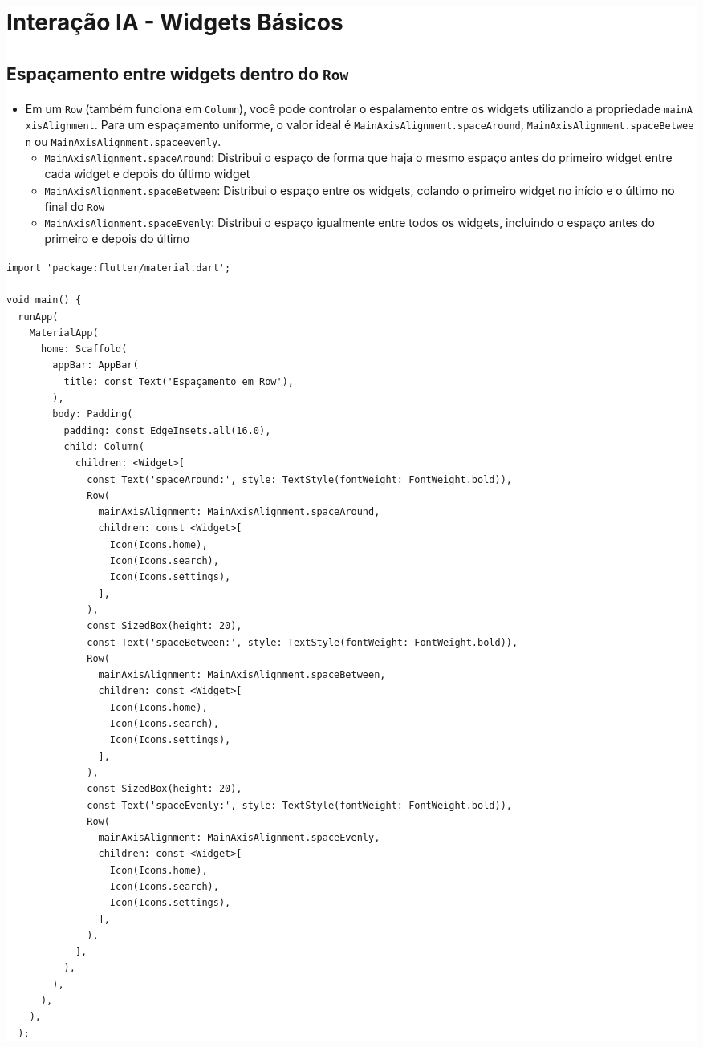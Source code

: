 # Interação IA - Widgets Básicos
## Espaçamento entre widgets dentro do ``Row``
* Em um ``Row`` (também funciona em ``Column``), você pode controlar o espalamento entre os widgets utilizando a propriedade ``mainAxisAlignment``. Para um espaçamento uniforme, o valor ideal é ``MainAxisAlignment.spaceAround``, ``MainAxisAlignment.spaceBetween`` ou ``MainAxisAlignment.spaceevenly``.
    * ``MainAxisAlignment.spaceAround``: Distribui o espaço de forma que haja o mesmo espaço antes do primeiro widget entre cada widget e depois do último widget
    * ``MainAxisAlignment.spaceBetween``: Distribui o espaço entre os widgets, colando o primeiro widget no início e o último no final do ``Row``
    * ``MainAxisAlignment.spaceEvenly``: Distribui o espaço igualmente entre todos os widgets, incluindo o espaço antes do primeiro e depois do último
~~~
import 'package:flutter/material.dart';

void main() {
  runApp(
    MaterialApp(
      home: Scaffold(
        appBar: AppBar(
          title: const Text('Espaçamento em Row'),
        ),
        body: Padding(
          padding: const EdgeInsets.all(16.0),
          child: Column(
            children: <Widget>[
              const Text('spaceAround:', style: TextStyle(fontWeight: FontWeight.bold)),
              Row(
                mainAxisAlignment: MainAxisAlignment.spaceAround,
                children: const <Widget>[
                  Icon(Icons.home),
                  Icon(Icons.search),
                  Icon(Icons.settings),
                ],
              ),
              const SizedBox(height: 20),
              const Text('spaceBetween:', style: TextStyle(fontWeight: FontWeight.bold)),
              Row(
                mainAxisAlignment: MainAxisAlignment.spaceBetween,
                children: const <Widget>[
                  Icon(Icons.home),
                  Icon(Icons.search),
                  Icon(Icons.settings),
                ],
              ),
              const SizedBox(height: 20),
              const Text('spaceEvenly:', style: TextStyle(fontWeight: FontWeight.bold)),
              Row(
                mainAxisAlignment: MainAxisAlignment.spaceEvenly,
                children: const <Widget>[
                  Icon(Icons.home),
                  Icon(Icons.search),
                  Icon(Icons.settings),
                ],
              ),
            ],
          ),
        ),
      ),
    ),
  );
~~~